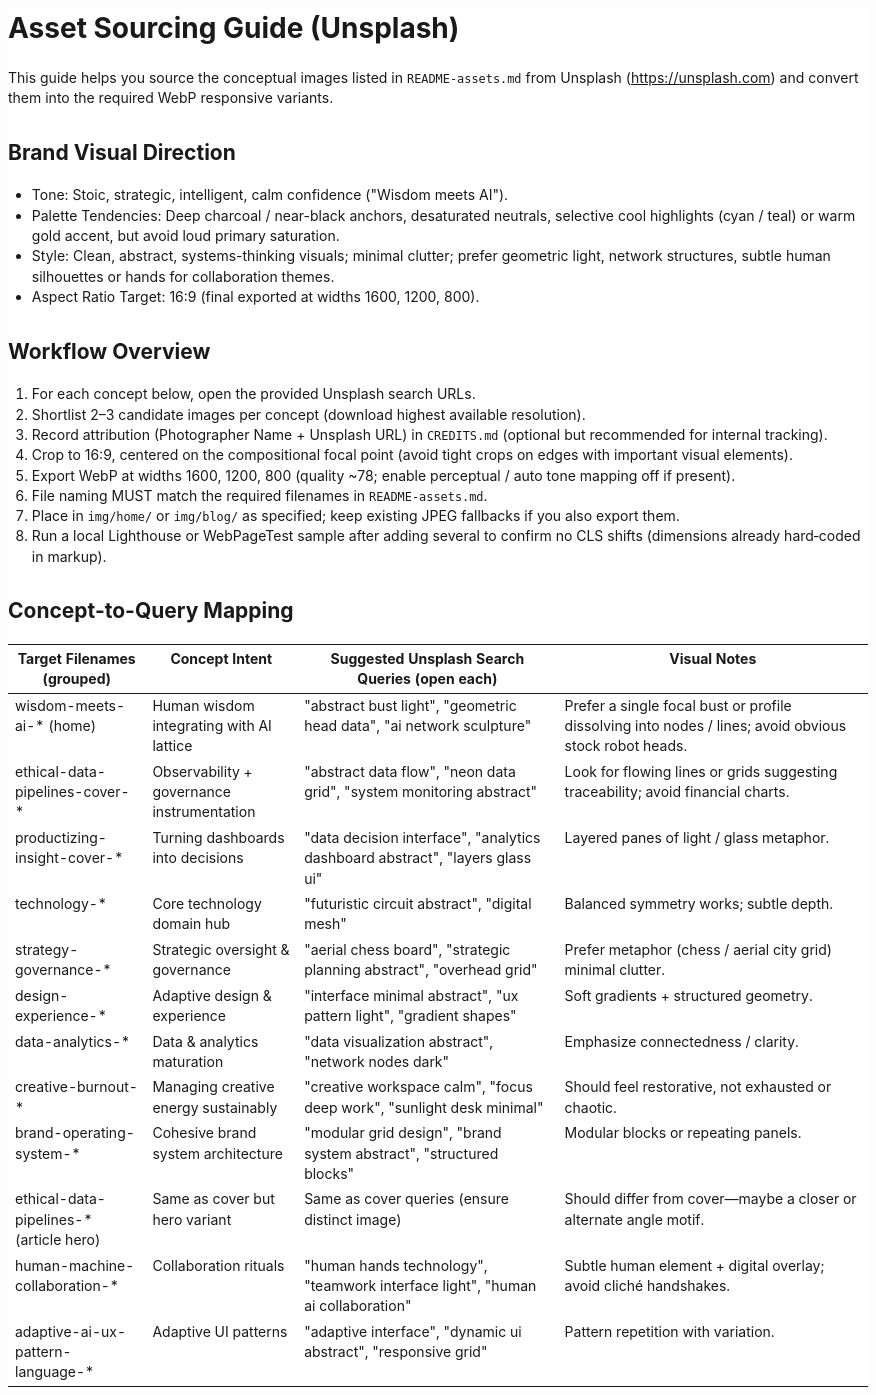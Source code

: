 # Asset Sourcing Guide (Unsplash)

This guide helps you source the conceptual images listed in `README-assets.md` from Unsplash (https://unsplash.com) and convert them into the required WebP responsive variants.

## Brand Visual Direction
- Tone: Stoic, strategic, intelligent, calm confidence ("Wisdom meets AI").
- Palette Tendencies: Deep charcoal / near-black anchors, desaturated neutrals, selective cool highlights (cyan / teal) or warm gold accent, but avoid loud primary saturation.
- Style: Clean, abstract, systems-thinking visuals; minimal clutter; prefer geometric light, network structures, subtle human silhouettes or hands for collaboration themes.
- Aspect Ratio Target: 16:9 (final exported at widths 1600, 1200, 800).

## Workflow Overview
1. For each concept below, open the provided Unsplash search URLs.
2. Shortlist 2–3 candidate images per concept (download highest available resolution).
3. Record attribution (Photographer Name + Unsplash URL) in `CREDITS.md` (optional but recommended for internal tracking).
4. Crop to 16:9, centered on the compositional focal point (avoid tight crops on edges with important visual elements).
5. Export WebP at widths 1600, 1200, 800 (quality ~78; enable perceptual / auto tone mapping off if present).
6. File naming MUST match the required filenames in `README-assets.md`.
7. Place in `img/home/` or `img/blog/` as specified; keep existing JPEG fallbacks if you also export them.
8. Run a local Lighthouse or WebPageTest sample after adding several to confirm no CLS shifts (dimensions already hard‑coded in markup).

## Concept-to-Query Mapping
| Target Filenames (grouped) | Concept Intent | Suggested Unsplash Search Queries (open each) | Visual Notes |
|----------------------------|----------------|-----------------------------------------------|--------------|
| wisdom-meets-ai-* (home) | Human wisdom integrating with AI lattice | "abstract bust light", "geometric head data", "ai network sculpture" | Prefer a single focal bust or profile dissolving into nodes / lines; avoid obvious stock robot heads. |
| ethical-data-pipelines-cover-* | Observability + governance instrumentation | "abstract data flow", "neon data grid", "system monitoring abstract" | Look for flowing lines or grids suggesting traceability; avoid financial charts. |
| productizing-insight-cover-* | Turning dashboards into decisions | "data decision interface", "analytics dashboard abstract", "layers glass ui" | Layered panes of light / glass metaphor. |
| technology-* | Core technology domain hub | "futuristic circuit abstract", "digital mesh" | Balanced symmetry works; subtle depth. |
| strategy-governance-* | Strategic oversight & governance | "aerial chess board", "strategic planning abstract", "overhead grid" | Prefer metaphor (chess / aerial city grid) minimal clutter. |
| design-experience-* | Adaptive design & experience | "interface minimal abstract", "ux pattern light", "gradient shapes" | Soft gradients + structured geometry. |
| data-analytics-* | Data & analytics maturation | "data visualization abstract", "network nodes dark" | Emphasize connectedness / clarity. |
| creative-burnout-* | Managing creative energy sustainably | "creative workspace calm", "focus deep work", "sunlight desk minimal" | Should feel restorative, not exhausted or chaotic. |
| brand-operating-system-* | Cohesive brand system architecture | "modular grid design", "brand system abstract", "structured blocks" | Modular blocks or repeating panels. |
| ethical-data-pipelines-* (article hero) | Same as cover but hero variant | Same as cover queries (ensure distinct image) | Should differ from cover—maybe a closer or alternate angle motif. |
| human-machine-collaboration-* | Collaboration rituals | "human hands technology", "teamwork interface light", "human ai collaboration" | Subtle human element + digital overlay; avoid cliché handshakes. |
| adaptive-ai-ux-pattern-language-* | Adaptive UI patterns | "adaptive interface", "dynamic ui abstract", "responsive grid" | Pattern repetition with variation. |
